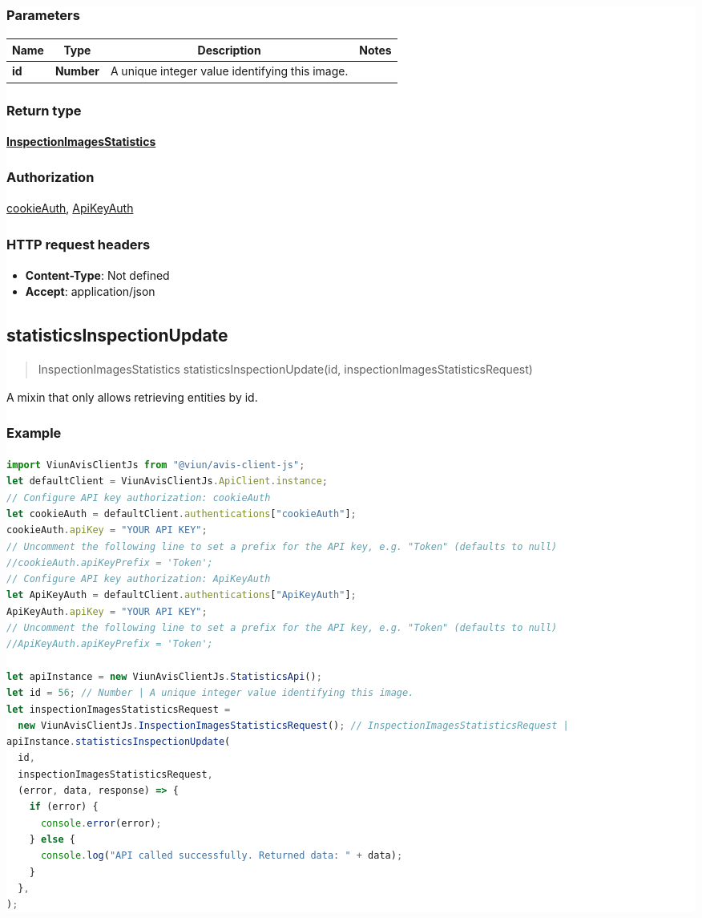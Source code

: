 ### Parameters

| Name   | Type       | Description                                    | Notes |
| ------ | ---------- | ---------------------------------------------- | ----- |
| **id** | **Number** | A unique integer value identifying this image. |

### Return type

[**InspectionImagesStatistics**](InspectionImagesStatistics.md)

### Authorization

[cookieAuth](../README.md#cookieAuth), [ApiKeyAuth](../README.md#ApiKeyAuth)

### HTTP request headers

- **Content-Type**: Not defined
- **Accept**: application/json

## statisticsInspectionUpdate

> InspectionImagesStatistics statisticsInspectionUpdate(id, inspectionImagesStatisticsRequest)

A mixin that only allows retrieving entities by id.

### Example

```javascript
import ViunAvisClientJs from "@viun/avis-client-js";
let defaultClient = ViunAvisClientJs.ApiClient.instance;
// Configure API key authorization: cookieAuth
let cookieAuth = defaultClient.authentications["cookieAuth"];
cookieAuth.apiKey = "YOUR API KEY";
// Uncomment the following line to set a prefix for the API key, e.g. "Token" (defaults to null)
//cookieAuth.apiKeyPrefix = 'Token';
// Configure API key authorization: ApiKeyAuth
let ApiKeyAuth = defaultClient.authentications["ApiKeyAuth"];
ApiKeyAuth.apiKey = "YOUR API KEY";
// Uncomment the following line to set a prefix for the API key, e.g. "Token" (defaults to null)
//ApiKeyAuth.apiKeyPrefix = 'Token';

let apiInstance = new ViunAvisClientJs.StatisticsApi();
let id = 56; // Number | A unique integer value identifying this image.
let inspectionImagesStatisticsRequest =
  new ViunAvisClientJs.InspectionImagesStatisticsRequest(); // InspectionImagesStatisticsRequest |
apiInstance.statisticsInspectionUpdate(
  id,
  inspectionImagesStatisticsRequest,
  (error, data, response) => {
    if (error) {
      console.error(error);
    } else {
      console.log("API called successfully. Returned data: " + data);
    }
  },
);
```
